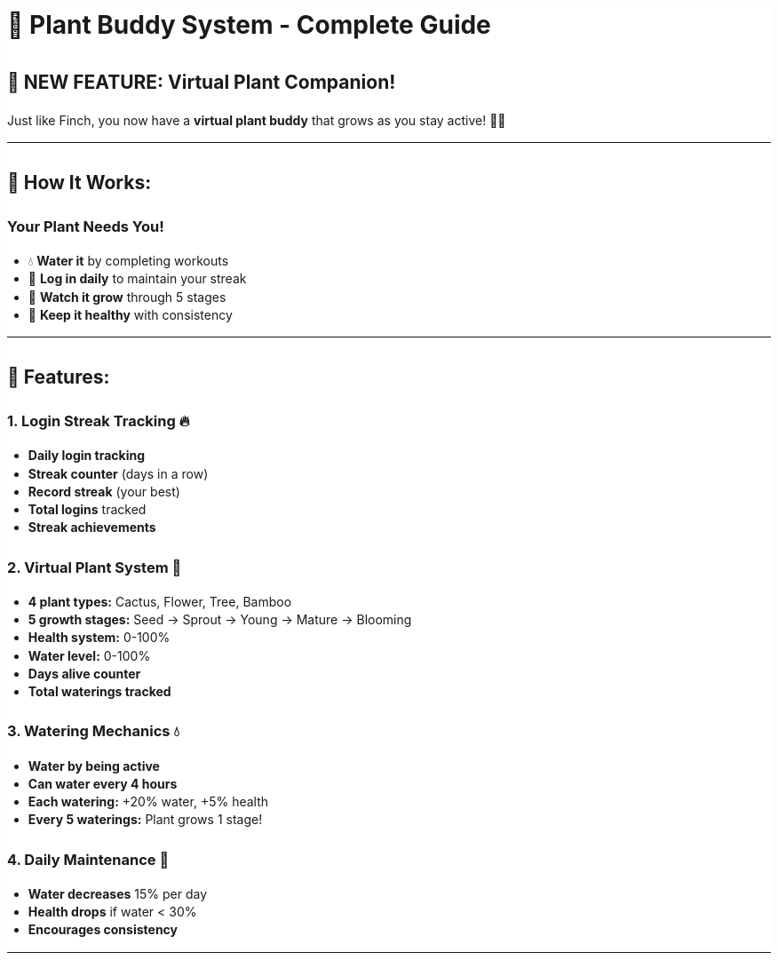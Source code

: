 # 🌱 Plant Buddy System - Complete Guide

## 🎉 NEW FEATURE: Virtual Plant Companion!

Just like Finch, you now have a **virtual plant buddy** that grows as you stay active! 🌵💚

---

## 🌱 **How It Works:**

### **Your Plant Needs You!**
- 💧 **Water it** by completing workouts
- 📅 **Log in daily** to maintain your streak
- 🌱 **Watch it grow** through 5 stages
- 💚 **Keep it healthy** with consistency

---

## 🎯 **Features:**

### **1. Login Streak Tracking** 🔥
- **Daily login tracking**
- **Streak counter** (days in a row)
- **Record streak** (your best)
- **Total logins** tracked
- **Streak achievements**

### **2. Virtual Plant System** 🌵
- **4 plant types:** Cactus, Flower, Tree, Bamboo
- **5 growth stages:** Seed → Sprout → Young → Mature → Blooming
- **Health system:** 0-100%
- **Water level:** 0-100%
- **Days alive counter**
- **Total waterings tracked**

### **3. Watering Mechanics** 💧
- **Water by being active**
- **Can water every 4 hours**
- **Each watering:** +20% water, +5% health
- **Every 5 waterings:** Plant grows 1 stage!

### **4. Daily Maintenance** 📅
- **Water decreases** 15% per day
- **Health drops** if water < 30%
- **Encourages consistency**

---
